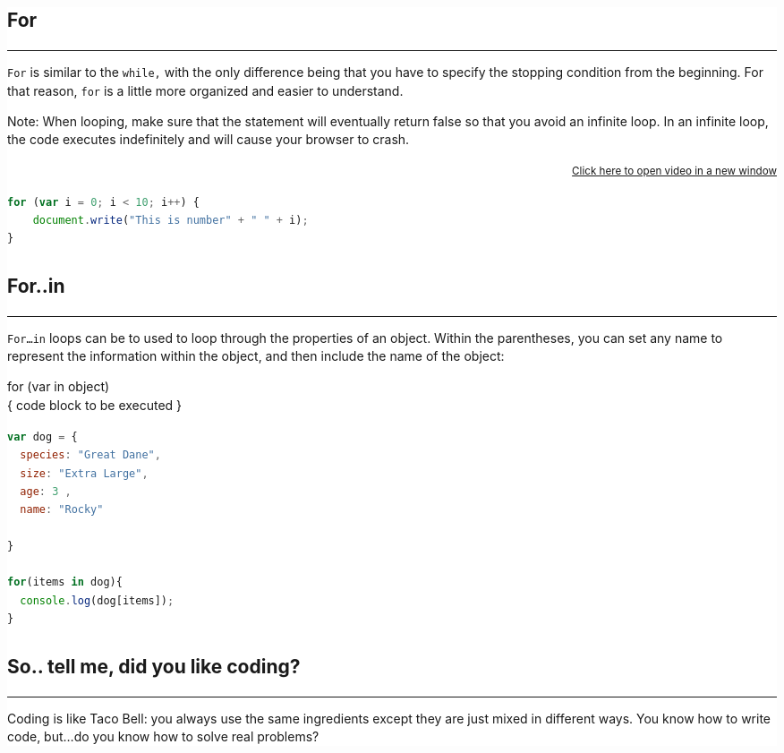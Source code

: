## For
***

`For` is similar to the `while,` with the only difference being that you have to specify the stopping condition from the beginning.  For that reason, `for` is a little more organized and easier to understand.

Note:  When looping, make sure that the statement will eventually return false so that you avoid an infinite loop.  In an infinite loop, the code executes indefinitely and will cause your browser to crash.

<iframe width="578" height="325" src="https://www.youtube.com/embed/TSMzvFwpE_A" frameborder="0" allow="accelerometer; autoplay; encrypted-media; gyroscope; picture-in-picture" allowfullscreen></iframe>

<div align="right"><small><a href="https://www.youtube.com/embed/TSMzvFwpE_A">Click here to open video in a new window</a></small></div>


```javascript
for (var i = 0; i < 10; i++) {
    document.write("This is number" + " " + i);
}
```

## For..in
***

`For…in` loops can be to used to loop through the properties of an object.  Within the parentheses, you can set any name to represent the information within the object, and then include the name of the object:

for (var in object)<br> {
code block to be executed
}

```javascript
var dog = {
  species: "Great Dane",
  size: "Extra Large",
  age: 3 ,
  name: "Rocky"

}

for(items in dog){
  console.log(dog[items]);
}
```

## So.. tell me, did you like coding?
***

Coding is like Taco Bell:  you always use the same ingredients except they are just mixed in different ways.  You know how to write code, but…do you know how to solve real problems?















